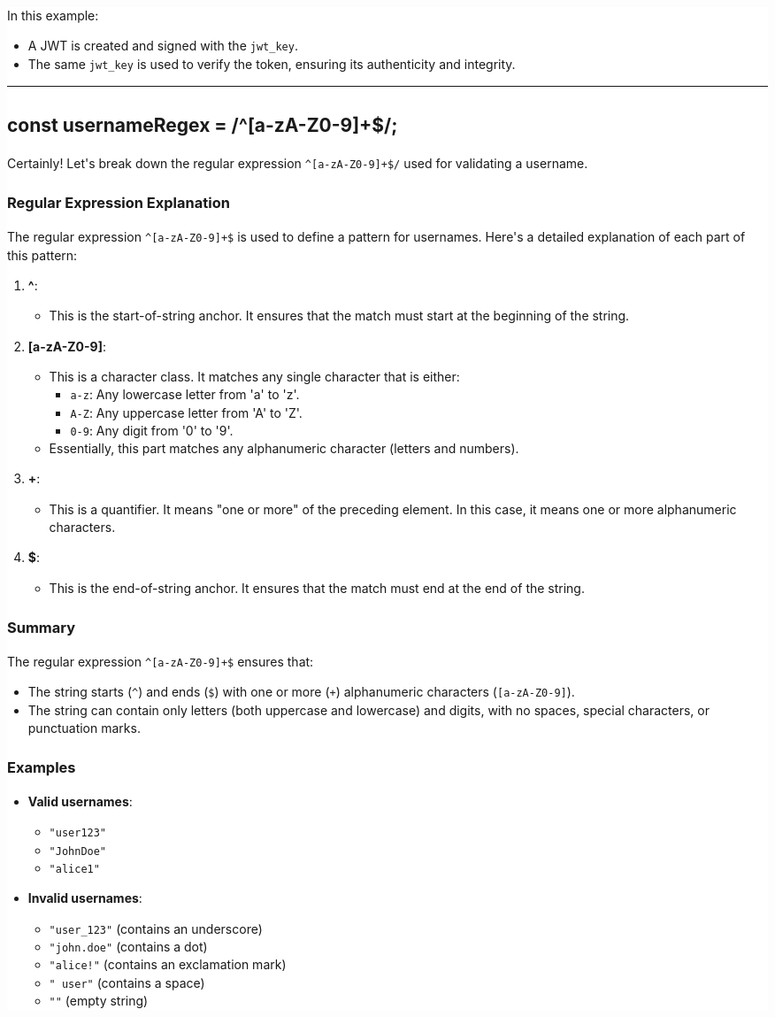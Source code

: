 In this example:
- A JWT is created and signed with the `jwt_key`.
- The same `jwt_key` is used to verify the token, ensuring its authenticity and integrity.


---


## const usernameRegex = /^[a-zA-Z0-9]+$/;

Certainly! Let's break down the regular expression `^[a-zA-Z0-9]+$/` used for validating a username.

### Regular Expression Explanation

The regular expression `^[a-zA-Z0-9]+$` is used to define a pattern for usernames. Here's a detailed explanation of each part of this pattern:

1. **^**: 
   - This is the start-of-string anchor. It ensures that the match must start at the beginning of the string.

2. **[a-zA-Z0-9]**: 
   - This is a character class. It matches any single character that is either:
     - `a-z`: Any lowercase letter from 'a' to 'z'.
     - `A-Z`: Any uppercase letter from 'A' to 'Z'.
     - `0-9`: Any digit from '0' to '9'.
   - Essentially, this part matches any alphanumeric character (letters and numbers).

3. **+**: 
   - This is a quantifier. It means "one or more" of the preceding element. In this case, it means one or more alphanumeric characters.

4. **$**: 
   - This is the end-of-string anchor. It ensures that the match must end at the end of the string.

### Summary

The regular expression `^[a-zA-Z0-9]+$` ensures that:
- The string starts (`^`) and ends (`$`) with one or more (`+`) alphanumeric characters (`[a-zA-Z0-9]`).
- The string can contain only letters (both uppercase and lowercase) and digits, with no spaces, special characters, or punctuation marks.

### Examples

- **Valid usernames**:
  - `"user123"`
  - `"JohnDoe"`
  - `"alice1"`

- **Invalid usernames**:
  - `"user_123"` (contains an underscore)
  - `"john.doe"` (contains a dot)
  - `"alice!"` (contains an exclamation mark)
  - `" user"` (contains a space)
  - `""` (empty string)
